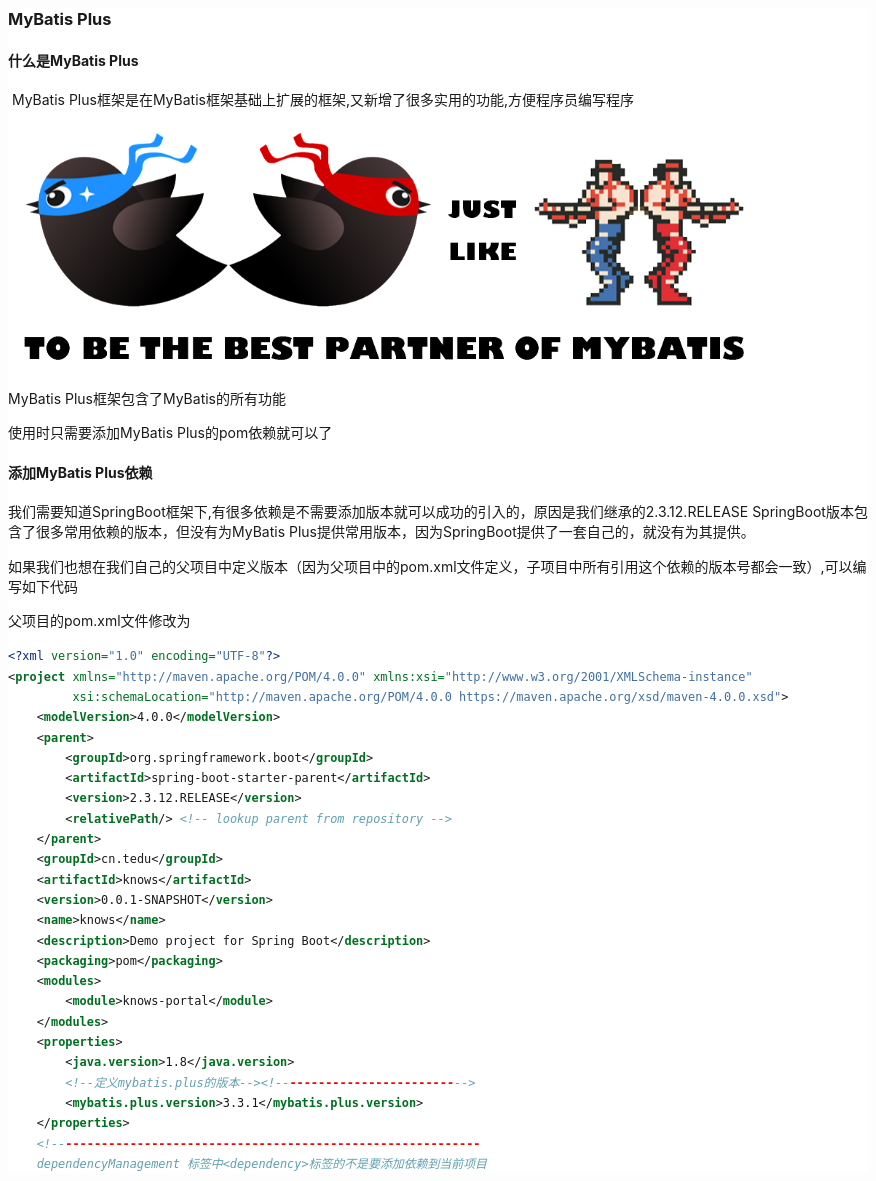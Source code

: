 



###  MyBatis Plus

####  什么是MyBatis Plus

​	MyBatis Plus框架是在MyBatis框架基础上扩展的框架,又新增了很多实用的功能,方便程序员编写程序

![image-20210919094727224](Spring.assets/image-20210919094727224.png)

MyBatis Plus框架包含了MyBatis的所有功能

使用时只需要添加MyBatis Plus的pom依赖就可以了



#### 添加MyBatis Plus依赖

我们需要知道SpringBoot框架下,有很多依赖是不需要添加版本就可以成功的引入的，原因是我们继承的2.3.12.RELEASE SpringBoot版本包含了很多常用依赖的版本，但没有为MyBatis Plus提供常用版本，因为SpringBoot提供了一套自己的，就没有为其提供。

如果我们也想在我们自己的父项目中定义版本（因为父项目中的pom.xml文件定义，子项目中所有引用这个依赖的版本号都会一致）,可以编写如下代码

父项目的pom.xml文件修改为

```xml
<?xml version="1.0" encoding="UTF-8"?>
<project xmlns="http://maven.apache.org/POM/4.0.0" xmlns:xsi="http://www.w3.org/2001/XMLSchema-instance"
         xsi:schemaLocation="http://maven.apache.org/POM/4.0.0 https://maven.apache.org/xsd/maven-4.0.0.xsd">
    <modelVersion>4.0.0</modelVersion>
    <parent>
        <groupId>org.springframework.boot</groupId>
        <artifactId>spring-boot-starter-parent</artifactId>
        <version>2.3.12.RELEASE</version>
        <relativePath/> <!-- lookup parent from repository -->
    </parent>
    <groupId>cn.tedu</groupId>
    <artifactId>knows</artifactId>
    <version>0.0.1-SNAPSHOT</version>
    <name>knows</name>
    <description>Demo project for Spring Boot</description>
    <packaging>pom</packaging>
    <modules>
        <module>knows-portal</module>
    </modules>
    <properties>
        <java.version>1.8</java.version>
        <!--定义mybatis.plus的版本--><!--------------------------->
        <mybatis.plus.version>3.3.1</mybatis.plus.version>
    </properties>
    <!------------------------------------------------------------
    dependencyManagement 标签中<dependency>标签的不是要添加依赖到当前项目
```